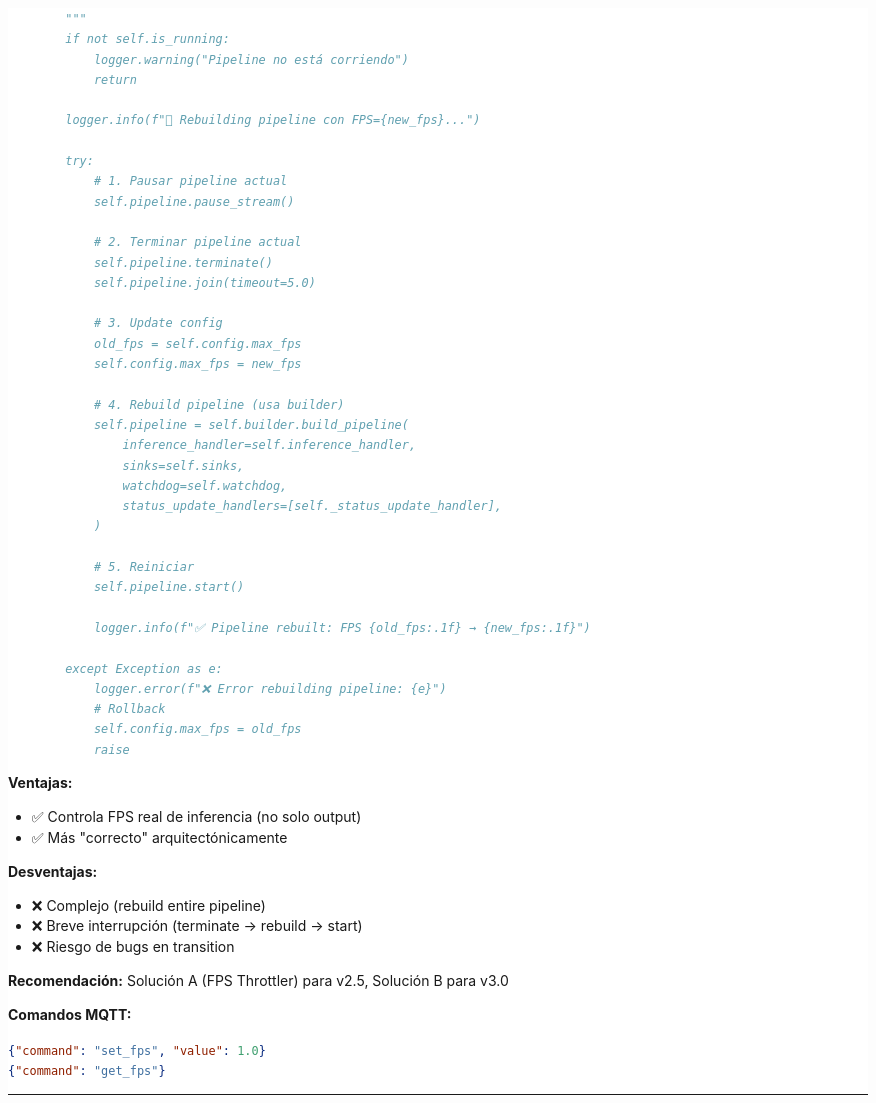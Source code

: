 ```python
        """
        if not self.is_running:
            logger.warning("Pipeline no está corriendo")
            return

        logger.info(f"🔄 Rebuilding pipeline con FPS={new_fps}...")

        try:
            # 1. Pausar pipeline actual
            self.pipeline.pause_stream()

            # 2. Terminar pipeline actual
            self.pipeline.terminate()
            self.pipeline.join(timeout=5.0)

            # 3. Update config
            old_fps = self.config.max_fps
            self.config.max_fps = new_fps

            # 4. Rebuild pipeline (usa builder)
            self.pipeline = self.builder.build_pipeline(
                inference_handler=self.inference_handler,
                sinks=self.sinks,
                watchdog=self.watchdog,
                status_update_handlers=[self._status_update_handler],
            )

            # 5. Reiniciar
            self.pipeline.start()

            logger.info(f"✅ Pipeline rebuilt: FPS {old_fps:.1f} → {new_fps:.1f}")

        except Exception as e:
            logger.error(f"❌ Error rebuilding pipeline: {e}")
            # Rollback
            self.config.max_fps = old_fps
            raise
```

**Ventajas:**
- ✅ Controla FPS real de inferencia (no solo output)
- ✅ Más "correcto" arquitectónicamente

**Desventajas:**
- ❌ Complejo (rebuild entire pipeline)
- ❌ Breve interrupción (terminate → rebuild → start)
- ❌ Riesgo de bugs en transition

**Recomendación:** Solución A (FPS Throttler) para v2.5, Solución B para v3.0

**Comandos MQTT:**
```json
{"command": "set_fps", "value": 1.0}
{"command": "get_fps"}
```

---